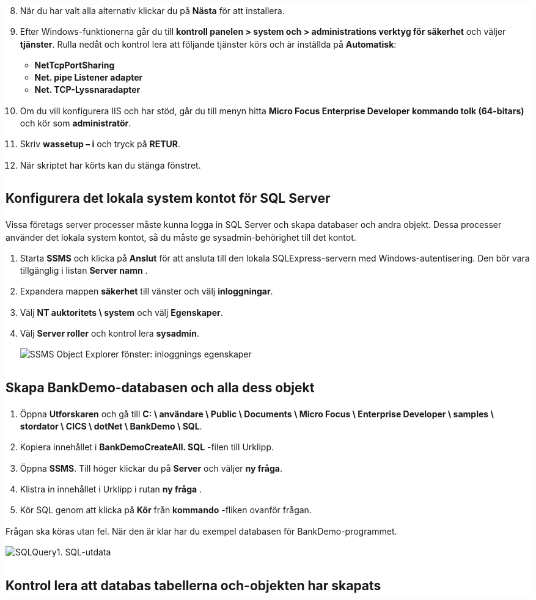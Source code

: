 8. När du har valt alla alternativ klickar du på **Nästa** för att installera.

9. Efter Windows-funktionerna går du till **kontroll panelen \> system och \> administrations verktyg för säkerhet** och väljer **tjänster**. Rulla nedåt och kontrol lera att följande tjänster körs och är inställda på **Automatisk**:

    - **NetTcpPortSharing**
    - **Net. pipe Listener adapter**
    - **Net. TCP-Lyssnaradapter**

10. Om du vill konfigurera IIS och har stöd, går du till menyn hitta **Micro Focus Enterprise Developer kommando tolk (64-bitars)** och kör som **administratör**.

11. Skriv **wassetup – i** och tryck på **RETUR**.

12. När skriptet har körts kan du stänga fönstret.

## <a name="configure-the-local-system-account-for-sql-server"></a>Konfigurera det lokala system kontot för SQL Server

Vissa företags server processer måste kunna logga in SQL Server och skapa databaser och andra objekt. Dessa processer använder det lokala system kontot, så du måste ge sysadmin-behörighet till det kontot.

1. Starta **SSMS** och klicka på **Anslut** för att ansluta till den lokala SQLExpress-servern med Windows-autentisering. Den bör vara tillgänglig i listan **Server namn** .

2. Expandera mappen **säkerhet** till vänster och välj **inloggningar**.

3. Välj **NT auktoritets \\ system** och välj **Egenskaper**.

4. Välj **Server roller** och kontrol lera **sysadmin**.

     ![SSMS Object Explorer fönster: inloggnings egenskaper](media/02-demo-explorer.png)

## <a name="create-the-bankdemo-database-and-all-its-objects"></a>Skapa BankDemo-databasen och alla dess objekt

1. Öppna **Utforskaren** och gå till **C: \\ användare \\ Public \\ Documents \\ Micro Focus \\ Enterprise Developer \\ samples \\ stordator \\ CICS \\ dotNet \\ BankDemo \\ SQL**.

2. Kopiera innehållet i **BankDemoCreateAll. SQL** -filen till Urklipp.

3. Öppna **SSMS**. Till höger klickar du på **Server** och väljer **ny fråga**.

4. Klistra in innehållet i Urklipp i rutan **ny fråga** .

5. Kör SQL genom att klicka på **Kör** från **kommando** -fliken ovanför frågan.

Frågan ska köras utan fel. När den är klar har du exempel databasen för BankDemo-programmet.

![SQLQuery1. SQL-utdata](media/03-demo-query.png)

## <a name="verify-that-the-database-tables-and-objects-have-been-created"></a>Kontrol lera att databas tabellerna och-objekten har skapats

